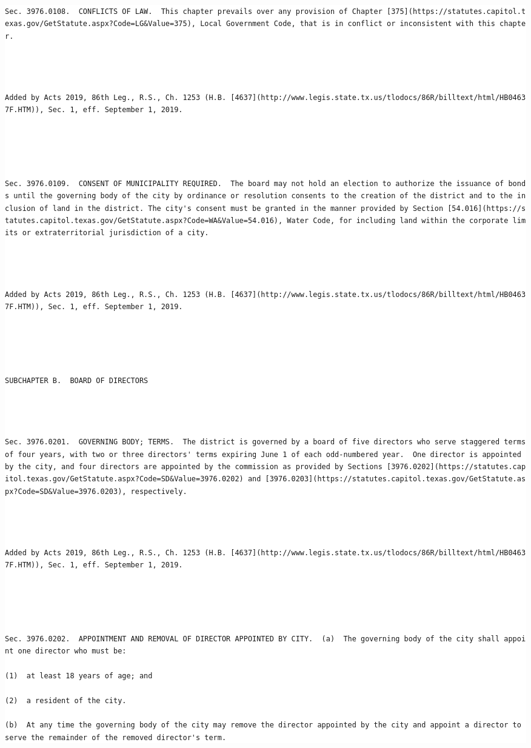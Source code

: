     
    
    
    
    Sec. 3976.0108.  CONFLICTS OF LAW.  This chapter prevails over any provision of Chapter [375](https://statutes.capitol.texas.gov/GetStatute.aspx?Code=LG&Value=375), Local Government Code, that is in conflict or inconsistent with this chapter.
    
    
    
    
    Added by Acts 2019, 86th Leg., R.S., Ch. 1253 (H.B. [4637](http://www.legis.state.tx.us/tlodocs/86R/billtext/html/HB04637F.HTM)), Sec. 1, eff. September 1, 2019.
    
    
    
    
    
    Sec. 3976.0109.  CONSENT OF MUNICIPALITY REQUIRED.  The board may not hold an election to authorize the issuance of bonds until the governing body of the city by ordinance or resolution consents to the creation of the district and to the inclusion of land in the district. The city's consent must be granted in the manner provided by Section [54.016](https://statutes.capitol.texas.gov/GetStatute.aspx?Code=WA&Value=54.016), Water Code, for including land within the corporate limits or extraterritorial jurisdiction of a city.
    
    
    
    
    Added by Acts 2019, 86th Leg., R.S., Ch. 1253 (H.B. [4637](http://www.legis.state.tx.us/tlodocs/86R/billtext/html/HB04637F.HTM)), Sec. 1, eff. September 1, 2019.
    
    
    
    
    
    SUBCHAPTER B.  BOARD OF DIRECTORS
    
      
    
    
    Sec. 3976.0201.  GOVERNING BODY; TERMS.  The district is governed by a board of five directors who serve staggered terms of four years, with two or three directors' terms expiring June 1 of each odd-numbered year.  One director is appointed by the city, and four directors are appointed by the commission as provided by Sections [3976.0202](https://statutes.capitol.texas.gov/GetStatute.aspx?Code=SD&Value=3976.0202) and [3976.0203](https://statutes.capitol.texas.gov/GetStatute.aspx?Code=SD&Value=3976.0203), respectively.
    
    
    
    
    Added by Acts 2019, 86th Leg., R.S., Ch. 1253 (H.B. [4637](http://www.legis.state.tx.us/tlodocs/86R/billtext/html/HB04637F.HTM)), Sec. 1, eff. September 1, 2019.
    
    
    
    
    
    Sec. 3976.0202.  APPOINTMENT AND REMOVAL OF DIRECTOR APPOINTED BY CITY.  (a)  The governing body of the city shall appoint one director who must be:
    
    (1)  at least 18 years of age; and
    
    (2)  a resident of the city.
    
    (b)  At any time the governing body of the city may remove the director appointed by the city and appoint a director to serve the remainder of the removed director's term.
    
    
    
    